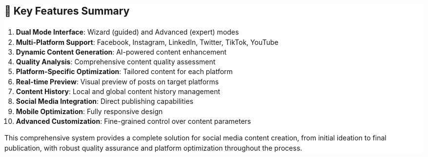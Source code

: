 ## 🎯 Key Features Summary

1. **Dual Mode Interface**: Wizard (guided) and Advanced (expert) modes
2. **Multi-Platform Support**: Facebook, Instagram, LinkedIn, Twitter, TikTok, YouTube
3. **Dynamic Content Generation**: AI-powered content enhancement
4. **Quality Analysis**: Comprehensive content quality assessment
5. **Platform-Specific Optimization**: Tailored content for each platform
6. **Real-time Preview**: Visual preview of posts on target platforms
7. **Content History**: Local and global content history management
8. **Social Media Integration**: Direct publishing capabilities
9. **Mobile Optimization**: Fully responsive design
10. **Advanced Customization**: Fine-grained control over content parameters

This comprehensive system provides a complete solution for social media content creation, from initial ideation to final publication, with robust quality assurance and platform optimization throughout the process. 